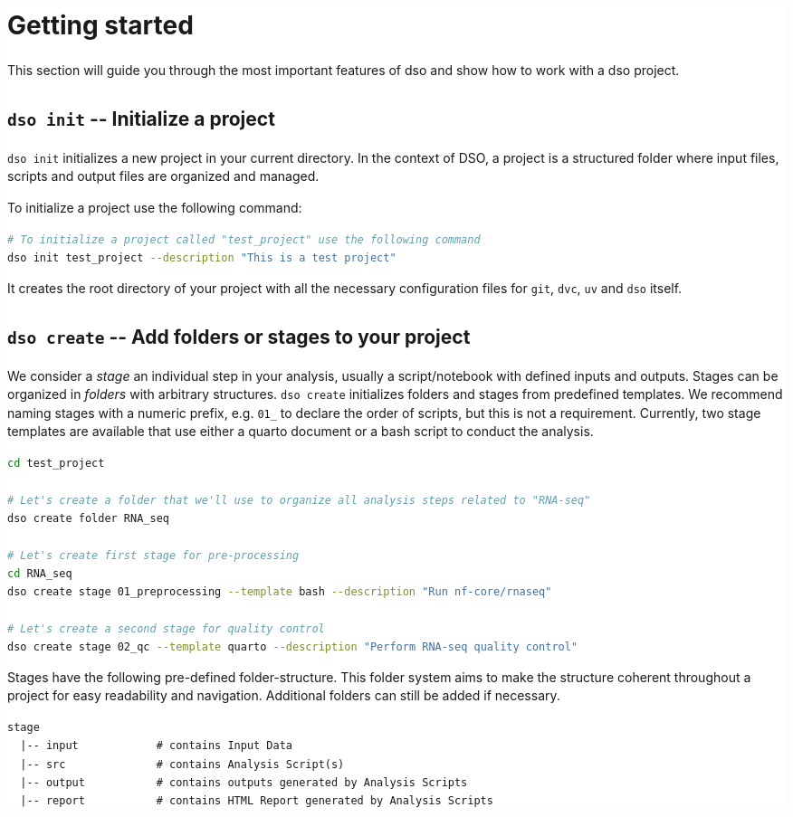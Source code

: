 # Getting started

This section will guide you through the most important features of dso and show how to work with a dso project.

## `dso init` -- Initialize a project

`dso init` initializes a new project in your current directory. In the context of DSO, a project is a structured
folder where input files, scripts and output files are organized and managed.

To initialize a project use the following command:

```bash
# To initialize a project called "test_project" use the following command
dso init test_project --description "This is a test project"
```

It creates the root directory of your project with all the necessary configuration files for `git`, `dvc`, `uv` and `dso` itself.

## `dso create` -- Add folders or stages to your project

We consider a _stage_ an individual step in your analysis, usually a script/notebook with defined inputs and outputs.
Stages can be organized in _folders_ with arbitrary structures. `dso create` initializes folders and stages
from predefined templates. We recommend naming stages with a numeric prefix, e.g. `01_` to declare the
order of scripts, but this is not a requirement. Currently, two stage templates are available that
use either a quarto document or a bash script to conduct the analysis.

```bash
cd test_project

# Let's create a folder that we'll use to organize all analysis steps related to "RNA-seq"
dso create folder RNA_seq

# Let's create first stage for pre-processing
cd RNA_seq
dso create stage 01_preprocessing --template bash --description "Run nf-core/rnaseq"

# Let's create a second stage for quality control
dso create stage 02_qc --template quarto --description "Perform RNA-seq quality control"
```

Stages have the following pre-defined folder-structure. This folder system aims to make the structure coherent throughout a project for easy readability and navigation. Additional folders can still be added if necessary.

```text
stage
  |-- input            # contains Input Data
  |-- src              # contains Analysis Script(s)
  |-- output           # contains outputs generated by Analysis Scripts
  |-- report           # contains HTML Report generated by Analysis Scripts
```
